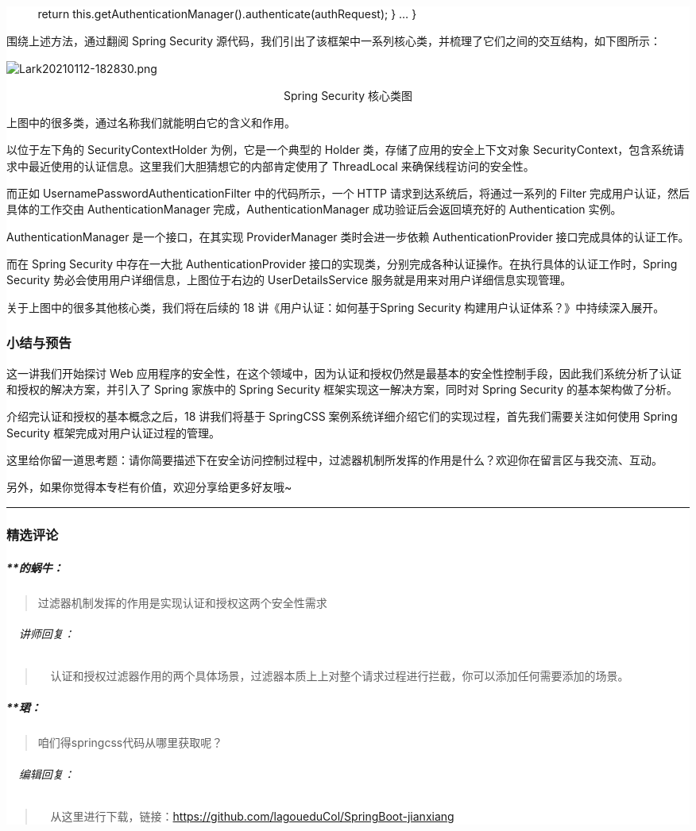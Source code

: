 &nbsp;
&nbsp;&nbsp;&nbsp;&nbsp;&nbsp;&nbsp;&nbsp; <span class="hljs-keyword">return</span> <span class="hljs-keyword">this</span>.getAuthenticationManager().authenticate(authRequest);
    }
    …
}
</code></pre>
<p data-nodeid="49880">围绕上述方法，通过翻阅 Spring Security 源代码，我们引出了该框架中一系列核心类，并梳理了它们之间的交互结构，如下图所示：</p>
<p data-nodeid="51709" class="te-preview-highlight"><img src="https://s0.lgstatic.com/i/image2/M01/05/35/Cip5yF_9edmAN_FuAAD0M-rwB1I928.png" alt="Lark20210112-182830.png" data-nodeid="51713"></p>
<div data-nodeid="51710"><p style="text-align:center">Spring Security 核心类图</p></div>




<p data-nodeid="49883">上图中的很多类，通过名称我们就能明白它的含义和作用。</p>
<p data-nodeid="49884">以位于左下角的 SecurityContextHolder 为例，它是一个典型的 Holder 类，存储了应用的安全上下文对象 SecurityContext，包含系统请求中最近使用的认证信息。这里我们大胆猜想它的内部肯定使用了 ThreadLocal 来确保线程访问的安全性。</p>
<p data-nodeid="49885">而正如 UsernamePasswordAuthenticationFilter 中的代码所示，一个 HTTP 请求到达系统后，将通过一系列的 Filter 完成用户认证，然后具体的工作交由 AuthenticationManager 完成，AuthenticationManager 成功验证后会返回填充好的 Authentication 实例。</p>
<p data-nodeid="49886">AuthenticationManager 是一个接口，在其实现 ProviderManager 类时会进一步依赖 AuthenticationProvider 接口完成具体的认证工作。</p>
<p data-nodeid="49887">而在 Spring Security 中存在一大批 AuthenticationProvider 接口的实现类，分别完成各种认证操作。在执行具体的认证工作时，Spring Security 势必会使用用户详细信息，上图位于右边的 UserDetailsService 服务就是用来对用户详细信息实现管理。</p>
<p data-nodeid="49888">关于上图中的很多其他核心类，我们将在后续的 18 讲《用户认证：如何基于Spring Security 构建用户认证体系？》中持续深入展开。</p>
<h3 data-nodeid="49889">小结与预告</h3>
<p data-nodeid="49890">这一讲我们开始探讨 Web 应用程序的安全性，在这个领域中，因为认证和授权仍然是最基本的安全性控制手段，因此我们系统分析了认证和授权的解决方案，并引入了 Spring 家族中的 Spring Security 框架实现这一解决方案，同时对 Spring Security 的基本架构做了分析。</p>
<p data-nodeid="49891">介绍完认证和授权的基本概念之后，18 讲我们将基于 SpringCSS 案例系统详细介绍它们的实现过程，首先我们需要关注如何使用 Spring Security 框架完成对用户认证过程的管理。</p>
<p data-nodeid="49892">这里给你留一道思考题：请你简要描述下在安全访问控制过程中，过滤器机制所发挥的作用是什么？欢迎你在留言区与我交流、互动。</p>
<p data-nodeid="49893" class="">另外，如果你觉得本专栏有价值，欢迎分享给更多好友哦~</p>

---

### 精选评论

##### **的蜗牛：
> 过滤器机制发挥的作用是实现认证和授权这两个安全性需求

 ###### &nbsp;&nbsp;&nbsp; 讲师回复：
> &nbsp;&nbsp;&nbsp; 认证和授权过滤器作用的两个具体场景，过滤器本质上上对整个请求过程进行拦截，你可以添加任何需要添加的场景。

##### **珺：
> 咱们得springcss代码从哪里获取呢？

 ###### &nbsp;&nbsp;&nbsp; 编辑回复：
> &nbsp;&nbsp;&nbsp; 从这里进行下载，链接：https://github.com/lagoueduCol/SpringBoot-jianxiang

